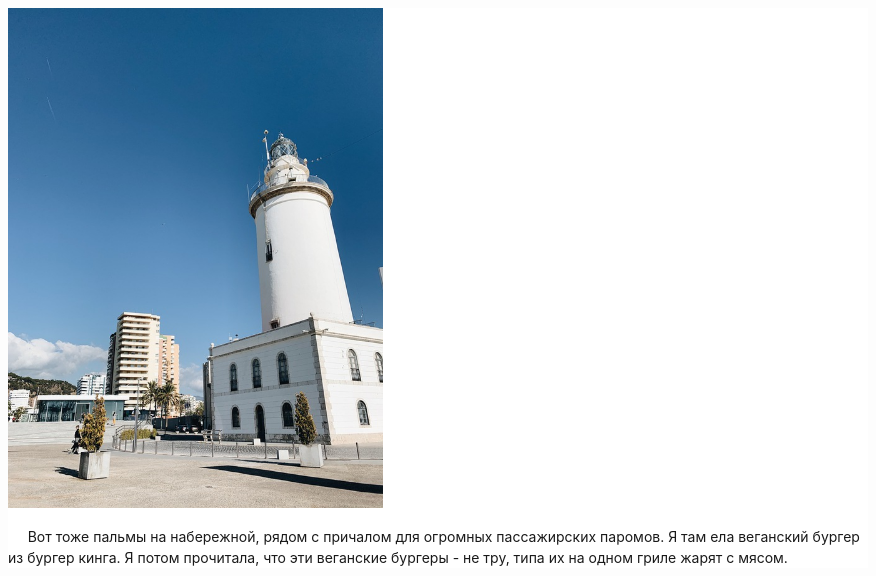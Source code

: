 <img width="375" src="/assets/img/malaga/lighthouse.jpg">
</center>

&nbsp;&nbsp;&nbsp;&nbsp; Вот тоже пальмы на набережной, рядом с причалом для огромных пассажирских паромов. Я там ела веганский бургер из бургер кинга. Я потом прочитала, что эти веганские бургеры - не тру, типа их на одном гриле жарят с мясом. 

<center>